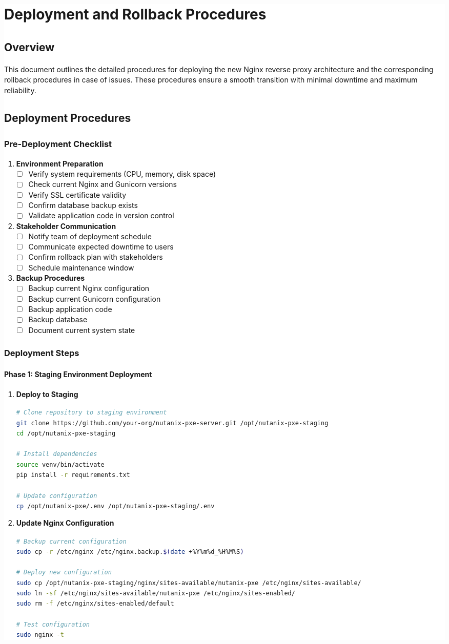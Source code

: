 # Deployment and Rollback Procedures

## Overview
This document outlines the detailed procedures for deploying the new Nginx reverse proxy architecture and the corresponding rollback procedures in case of issues. These procedures ensure a smooth transition with minimal downtime and maximum reliability.

## Deployment Procedures

### Pre-Deployment Checklist
1. **Environment Preparation**
   - [ ] Verify system requirements (CPU, memory, disk space)
   - [ ] Check current Nginx and Gunicorn versions
   - [ ] Verify SSL certificate validity
   - [ ] Confirm database backup exists
   - [ ] Validate application code in version control

2. **Stakeholder Communication**
   - [ ] Notify team of deployment schedule
   - [ ] Communicate expected downtime to users
   - [ ] Confirm rollback plan with stakeholders
   - [ ] Schedule maintenance window

3. **Backup Procedures**
   - [ ] Backup current Nginx configuration
   - [ ] Backup current Gunicorn configuration
   - [ ] Backup application code
   - [ ] Backup database
   - [ ] Document current system state

### Deployment Steps

#### Phase 1: Staging Environment Deployment
1. **Deploy to Staging**
   ```bash
   # Clone repository to staging environment
   git clone https://github.com/your-org/nutanix-pxe-server.git /opt/nutanix-pxe-staging
   cd /opt/nutanix-pxe-staging
   
   # Install dependencies
   source venv/bin/activate
   pip install -r requirements.txt
   
   # Update configuration
   cp /opt/nutanix-pxe/.env /opt/nutanix-pxe-staging/.env
   ```

2. **Update Nginx Configuration**
   ```bash
   # Backup current configuration
   sudo cp -r /etc/nginx /etc/nginx.backup.$(date +%Y%m%d_%H%M%S)
   
   # Deploy new configuration
   sudo cp /opt/nutanix-pxe-staging/nginx/sites-available/nutanix-pxe /etc/nginx/sites-available/
   sudo ln -sf /etc/nginx/sites-available/nutanix-pxe /etc/nginx/sites-enabled/
   sudo rm -f /etc/nginx/sites-enabled/default
   
   # Test configuration
   sudo nginx -t
   ```
